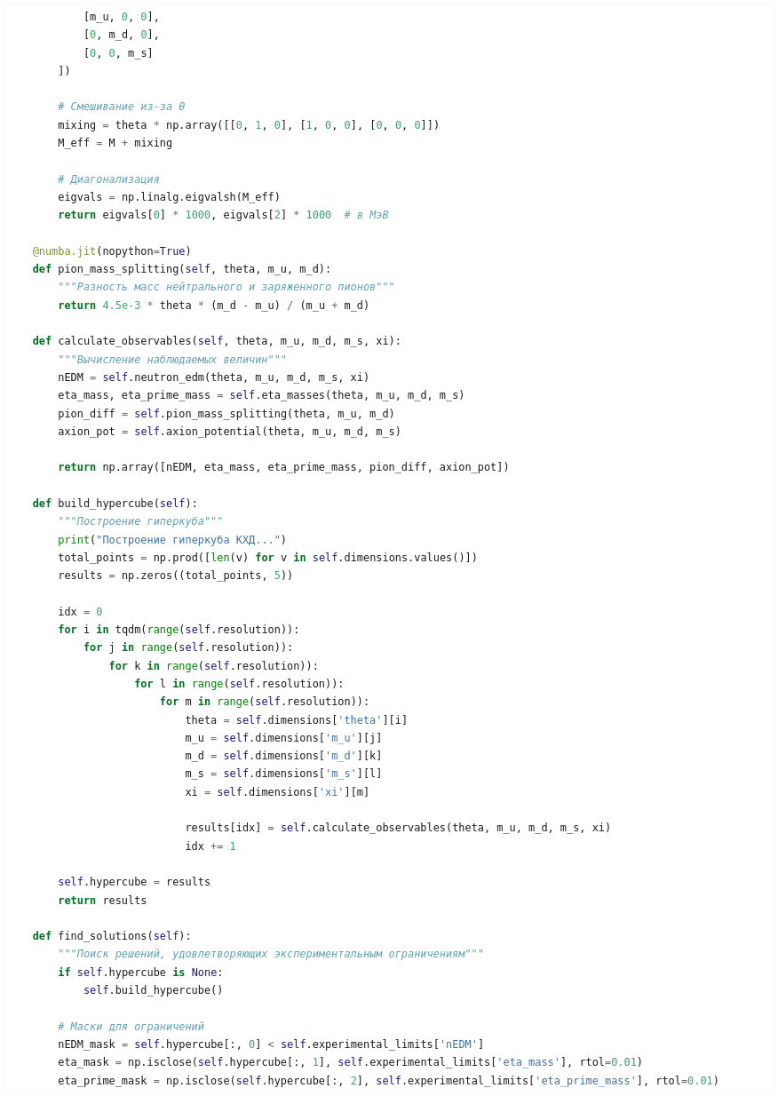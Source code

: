 ```python
            [m_u, 0, 0],
            [0, m_d, 0],
            [0, 0, m_s]
        ])
        
        # Смешивание из-за θ
        mixing = theta * np.array([[0, 1, 0], [1, 0, 0], [0, 0, 0]])
        M_eff = M + mixing
        
        # Диагонализация
        eigvals = np.linalg.eigvalsh(M_eff)
        return eigvals[0] * 1000, eigvals[2] * 1000  # в МэВ
    
    @numba.jit(nopython=True)
    def pion_mass_splitting(self, theta, m_u, m_d):
        """Разность масс нейтрального и заряженного пионов"""
        return 4.5e-3 * theta * (m_d - m_u) / (m_u + m_d)
    
    def calculate_observables(self, theta, m_u, m_d, m_s, xi):
        """Вычисление наблюдаемых величин"""
        nEDM = self.neutron_edm(theta, m_u, m_d, m_s, xi)
        eta_mass, eta_prime_mass = self.eta_masses(theta, m_u, m_d, m_s)
        pion_diff = self.pion_mass_splitting(theta, m_u, m_d)
        axion_pot = self.axion_potential(theta, m_u, m_d, m_s)
        
        return np.array([nEDM, eta_mass, eta_prime_mass, pion_diff, axion_pot])
    
    def build_hypercube(self):
        """Построение гиперкуба"""
        print("Построение гиперкуба КХД...")
        total_points = np.prod([len(v) for v in self.dimensions.values()])
        results = np.zeros((total_points, 5))
        
        idx = 0
        for i in tqdm(range(self.resolution)):
            for j in range(self.resolution)):
                for k in range(self.resolution)):
                    for l in range(self.resolution)):
                        for m in range(self.resolution)):
                            theta = self.dimensions['theta'][i]
                            m_u = self.dimensions['m_u'][j]
                            m_d = self.dimensions['m_d'][k]
                            m_s = self.dimensions['m_s'][l]
                            xi = self.dimensions['xi'][m]
                            
                            results[idx] = self.calculate_observables(theta, m_u, m_d, m_s, xi)
                            idx += 1
        
        self.hypercube = results
        return results
    
    def find_solutions(self):
        """Поиск решений, удовлетворяющих экспериментальным ограничениям"""
        if self.hypercube is None:
            self.build_hypercube()
        
        # Маски для ограничений
        nEDM_mask = self.hypercube[:, 0] < self.experimental_limits['nEDM']
        eta_mask = np.isclose(self.hypercube[:, 1], self.experimental_limits['eta_mass'], rtol=0.01)
        eta_prime_mask = np.isclose(self.hypercube[:, 2], self.experimental_limits['eta_prime_mass'], rtol=0.01)
```